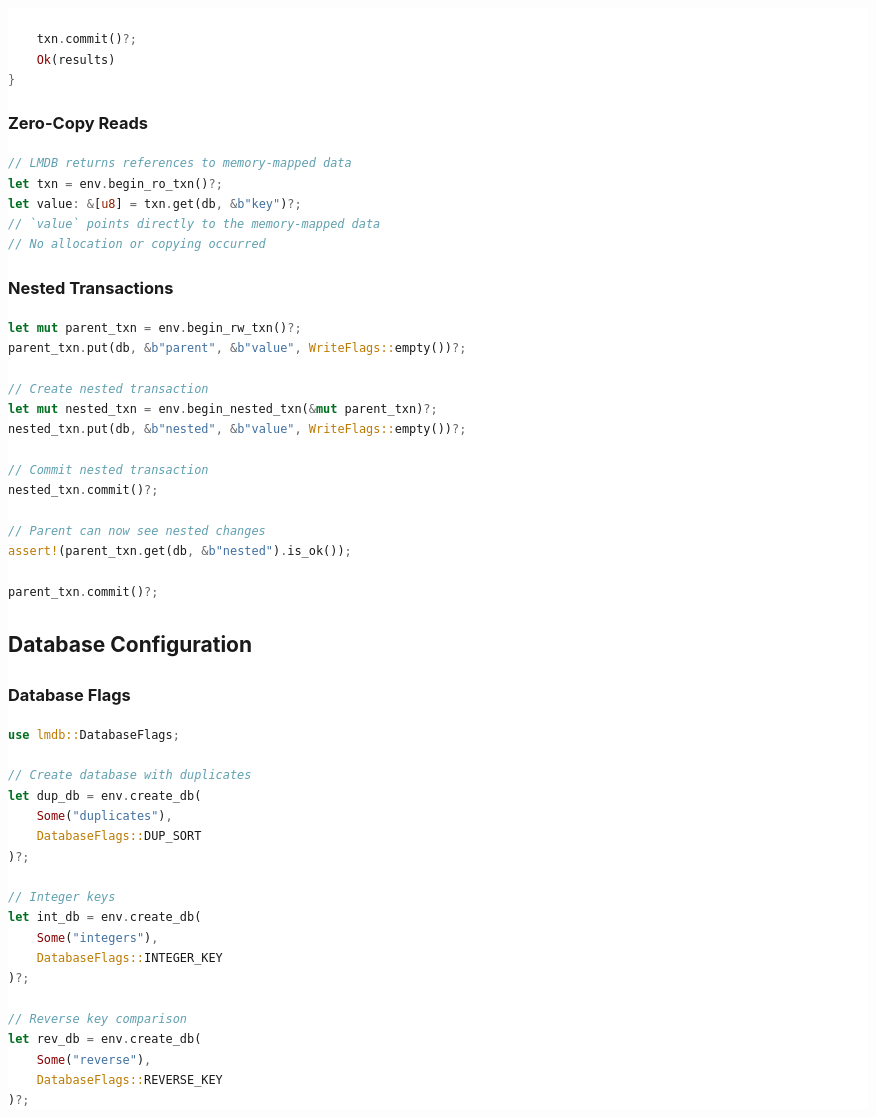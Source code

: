 ```rust
    
    txn.commit()?;
    Ok(results)
}
```

### Zero-Copy Reads

```rust
// LMDB returns references to memory-mapped data
let txn = env.begin_ro_txn()?;
let value: &[u8] = txn.get(db, &b"key")?;
// `value` points directly to the memory-mapped data
// No allocation or copying occurred
```

### Nested Transactions

```rust
let mut parent_txn = env.begin_rw_txn()?;
parent_txn.put(db, &b"parent", &b"value", WriteFlags::empty())?;

// Create nested transaction
let mut nested_txn = env.begin_nested_txn(&mut parent_txn)?;
nested_txn.put(db, &b"nested", &b"value", WriteFlags::empty())?;

// Commit nested transaction
nested_txn.commit()?;

// Parent can now see nested changes
assert!(parent_txn.get(db, &b"nested").is_ok());

parent_txn.commit()?;
```

## Database Configuration

### Database Flags

```rust
use lmdb::DatabaseFlags;

// Create database with duplicates
let dup_db = env.create_db(
    Some("duplicates"), 
    DatabaseFlags::DUP_SORT
)?;

// Integer keys
let int_db = env.create_db(
    Some("integers"),
    DatabaseFlags::INTEGER_KEY
)?;

// Reverse key comparison
let rev_db = env.create_db(
    Some("reverse"),
    DatabaseFlags::REVERSE_KEY
)?;
```
